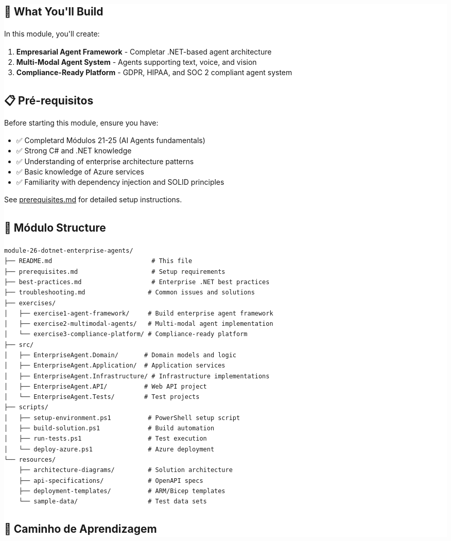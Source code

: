 ## 🚀 What You'll Build

In this module, you'll create:

1. **Empresarial Agent Framework** - Completar .NET-based agent architecture
2. **Multi-Modal Agent System** - Agents supporting text, voice, and vision
3. **Compliance-Ready Platform** - GDPR, HIPAA, and SOC 2 compliant agent system

## 📋 Pré-requisitos

Before starting this module, ensure you have:

- ✅ Completard Módulos 21-25 (AI Agents fundamentals)
- ✅ Strong C# and .NET knowledge
- ✅ Understanding of enterprise architecture patterns
- ✅ Basic knowledge of Azure services
- ✅ Familiarity with dependency injection and SOLID principles

See [prerequisites.md](prerequisites.md) for detailed setup instructions.

## 📂 Módulo Structure

```
module-26-dotnet-enterprise-agents/
├── README.md                           # This file
├── prerequisites.md                    # Setup requirements
├── best-practices.md                   # Enterprise .NET best practices
├── troubleshooting.md                 # Common issues and solutions
├── exercises/
│   ├── exercise1-agent-framework/     # Build enterprise agent framework
│   ├── exercise2-multimodal-agents/   # Multi-modal agent implementation
│   └── exercise3-compliance-platform/ # Compliance-ready platform
├── src/
│   ├── EnterpriseAgent.Domain/       # Domain models and logic
│   ├── EnterpriseAgent.Application/  # Application services
│   ├── EnterpriseAgent.Infrastructure/ # Infrastructure implementations
│   ├── EnterpriseAgent.API/          # Web API project
│   └── EnterpriseAgent.Tests/        # Test projects
├── scripts/
│   ├── setup-environment.ps1          # PowerShell setup script
│   ├── build-solution.ps1             # Build automation
│   ├── run-tests.ps1                  # Test execution
│   └── deploy-azure.ps1               # Azure deployment
└── resources/
    ├── architecture-diagrams/         # Solution architecture
    ├── api-specifications/            # OpenAPI specs
    ├── deployment-templates/          # ARM/Bicep templates
    └── sample-data/                   # Test data sets
```

## 🎯 Caminho de Aprendizagem
